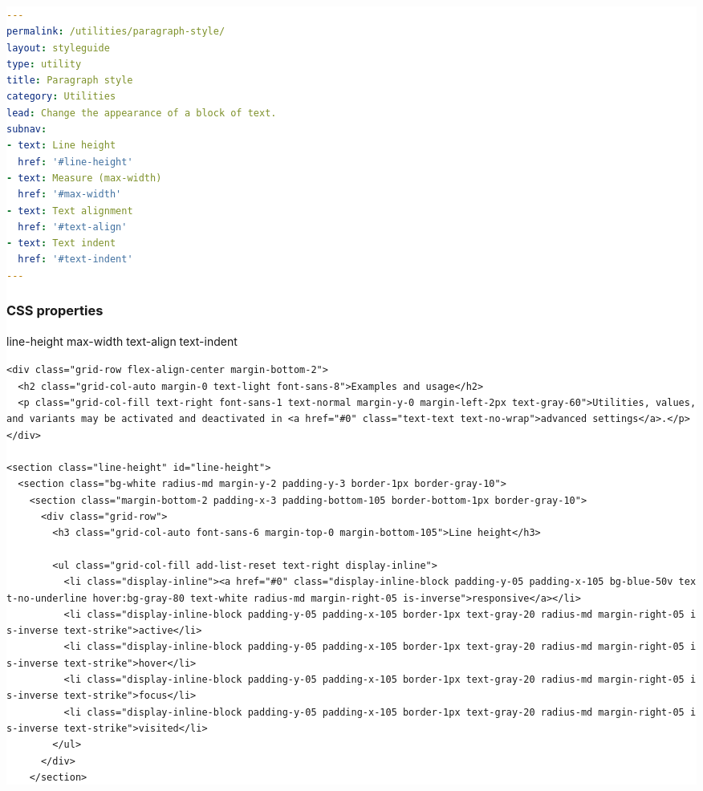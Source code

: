 ```yaml
---
permalink: /utilities/paragraph-style/
layout: styleguide
type: utility
title: Paragraph style
category: Utilities
lead: Change the appearance of a block of text.
subnav:
- text: Line height
  href: '#line-height'
- text: Measure (max-width)
  href: '#max-width'
- text: Text alignment
  href: '#text-align'
- text: Text indent
  href: '#text-indent'
---
```


<div class="font-sans-4 weight-300">

  <h3 class="grid-col font-sans-micro text-normal text-medium text-uppercase text-ls-1 margin-y-0 margin-left-2px">CSS properties</h3>
  <div class="margin-top-1">
    <span class="token display-inline-block text-no-uppercase text-ls-auto padding-05 margin-top-05">line-height</span>
    <span class="token display-inline-block text-no-uppercase text-ls-auto padding-05 margin-top-05">max-width</span>
    <span class="token display-inline-block text-no-uppercase text-ls-auto padding-05 margin-top-05">text-align</span>
    <span class="token display-inline-block text-no-uppercase text-ls-auto padding-05 margin-top-05">text-indent</span>
  </div>

  <section class="border-top-1px padding-top-1 margin-top-4">

    <div class="grid-row flex-align-center margin-bottom-2">
      <h2 class="grid-col-auto margin-0 text-light font-sans-8">Examples and usage</h2>
      <p class="grid-col-fill text-right font-sans-1 text-normal margin-y-0 margin-left-2px text-gray-60">Utilities, values, and variants may be activated and deactivated in <a href="#0" class="text-text text-no-wrap">advanced settings</a>.</p>
    </div>

    <section class="line-height" id="line-height">
      <section class="bg-white radius-md margin-y-2 padding-y-3 border-1px border-gray-10">
        <section class="margin-bottom-2 padding-x-3 padding-bottom-105 border-bottom-1px border-gray-10">
          <div class="grid-row">
            <h3 class="grid-col-auto font-sans-6 margin-top-0 margin-bottom-105">Line height</h3>

            <ul class="grid-col-fill add-list-reset text-right display-inline">
              <li class="display-inline"><a href="#0" class="display-inline-block padding-y-05 padding-x-105 bg-blue-50v text-no-underline hover:bg-gray-80 text-white radius-md margin-right-05 is-inverse">responsive</a></li>
              <li class="display-inline-block padding-y-05 padding-x-105 border-1px text-gray-20 radius-md margin-right-05 is-inverse text-strike">active</li>
              <li class="display-inline-block padding-y-05 padding-x-105 border-1px text-gray-20 radius-md margin-right-05 is-inverse text-strike">hover</li>
              <li class="display-inline-block padding-y-05 padding-x-105 border-1px text-gray-20 radius-md margin-right-05 is-inverse text-strike">focus</li>
              <li class="display-inline-block padding-y-05 padding-x-105 border-1px text-gray-20 radius-md margin-right-05 is-inverse text-strike">visited</li>
            </ul>
          </div>
        </section>
